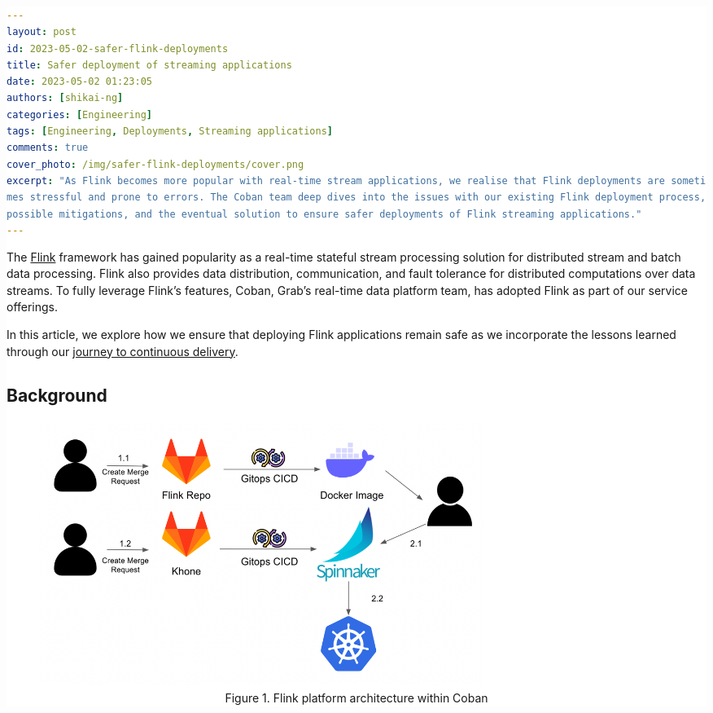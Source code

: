 ```yaml
---
layout: post
id: 2023-05-02-safer-flink-deployments
title: Safer deployment of streaming applications
date: 2023-05-02 01:23:05
authors: [shikai-ng]
categories: [Engineering]
tags: [Engineering, Deployments, Streaming applications]
comments: true
cover_photo: /img/safer-flink-deployments/cover.png
excerpt: "As Flink becomes more popular with real-time stream applications, we realise that Flink deployments are sometimes stressful and prone to errors. The Coban team deep dives into the issues with our existing Flink deployment process, possible mitigations, and the eventual solution to ensure safer deployments of Flink streaming applications."
---
```


The [Flink](https://flink.apache.org/) framework has gained popularity as a real-time stateful stream processing solution for distributed stream and batch data processing. Flink also provides data distribution, communication, and fault tolerance for distributed computations over data streams. To fully leverage Flink’s features, Coban, Grab’s real-time data platform team, has adopted Flink as part of our service offerings.

In this article, we explore how we ensure that deploying Flink applications remain safe as we incorporate the lessons learned through our [journey to continuous delivery](/our-journey-to-continuous-delivery-at-grab).

## Background

<div class="post-image-section"><figure>
  <img src="/img/safer-flink-deployments/image2.png" alt="" style="width:70%"><figcaption align="middle">Figure 1. Flink platform architecture within Coban</figcaption>
  </figure>
</div>
